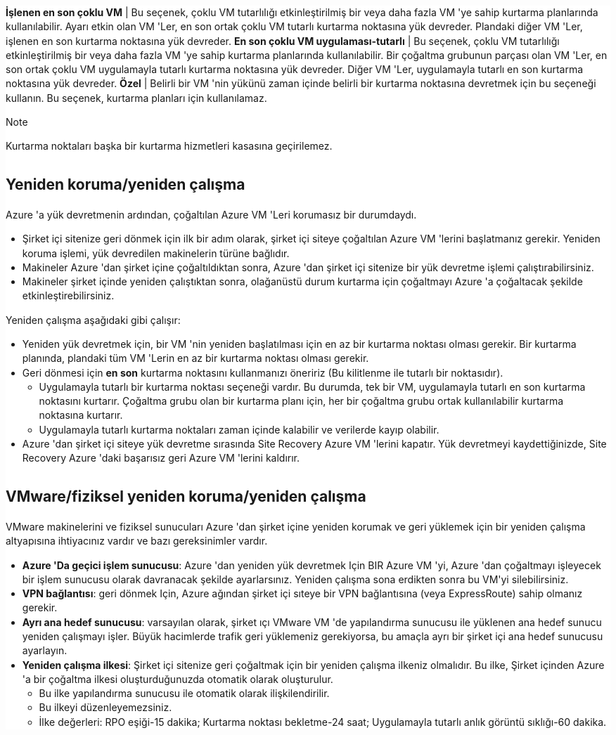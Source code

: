 **İşlenen en son çoklu VM** | Bu seçenek, çoklu VM tutarlılığı etkinleştirilmiş bir veya daha fazla VM 'ye sahip kurtarma planlarında kullanılabilir. Ayarı etkin olan VM 'Ler, en son ortak çoklu VM tutarlı kurtarma noktasına yük devreder. Plandaki diğer VM 'Ler, işlenen en son kurtarma noktasına yük devreder.
**En son çoklu VM uygulaması-tutarlı** |  Bu seçenek, çoklu VM tutarlılığı etkinleştirilmiş bir veya daha fazla VM 'ye sahip kurtarma planlarında kullanılabilir. Bir çoğaltma grubunun parçası olan VM 'Ler, en son ortak çoklu VM uygulamayla tutarlı kurtarma noktasına yük devreder. Diğer VM 'Ler, uygulamayla tutarlı en son kurtarma noktasına yük devreder.
**Özel** | Belirli bir VM 'nin yükünü zaman içinde belirli bir kurtarma noktasına devretmek için bu seçeneği kullanın. Bu seçenek, kurtarma planları için kullanılamaz.

> [!NOTE]
> Kurtarma noktaları başka bir kurtarma hizmetleri kasasına geçirilemez.

## <a name="reprotectionfailback"></a>Yeniden koruma/yeniden çalışma

Azure 'a yük devretmenin ardından, çoğaltılan Azure VM 'Leri korumasız bir durumdaydı.

- Şirket içi sitenize geri dönmek için ilk bir adım olarak, şirket içi siteye çoğaltılan Azure VM 'lerini başlatmanız gerekir. Yeniden koruma işlemi, yük devredilen makinelerin türüne bağlıdır.
- Makineler Azure 'dan şirket içine çoğaltıldıktan sonra, Azure 'dan şirket içi sitenize bir yük devretme işlemi çalıştırabilirsiniz.
- Makineler şirket içinde yeniden çalıştıktan sonra, olağanüstü durum kurtarma için çoğaltmayı Azure 'a çoğaltacak şekilde etkinleştirebilirsiniz.

Yeniden çalışma aşağıdaki gibi çalışır:

- Yeniden yük devretmek için, bir VM 'nin yeniden başlatılması için en az bir kurtarma noktası olması gerekir. Bir kurtarma planında, plandaki tüm VM 'Lerin en az bir kurtarma noktası olması gerekir.
- Geri dönmesi için **en son** kurtarma noktasını kullanmanızı öneririz (Bu kilitlenme ile tutarlı bir noktasıdır).
    - Uygulamayla tutarlı bir kurtarma noktası seçeneği vardır. Bu durumda, tek bir VM, uygulamayla tutarlı en son kurtarma noktasını kurtarır. Çoğaltma grubu olan bir kurtarma planı için, her bir çoğaltma grubu ortak kullanılabilir kurtarma noktasına kurtarır.
    - Uygulamayla tutarlı kurtarma noktaları zaman içinde kalabilir ve verilerde kayıp olabilir.
- Azure 'dan şirket içi siteye yük devretme sırasında Site Recovery Azure VM 'lerini kapatır. Yük devretmeyi kaydettiğinizde, Site Recovery Azure 'daki başarısız geri Azure VM 'lerini kaldırır.


## <a name="vmwarephysical-reprotectionfailback"></a>VMware/fiziksel yeniden koruma/yeniden çalışma

VMware makinelerini ve fiziksel sunucuları Azure 'dan şirket içine yeniden korumak ve geri yüklemek için bir yeniden çalışma altyapısına ihtiyacınız vardır ve bazı gereksinimler vardır.

- **Azure 'Da geçici işlem sunucusu**: Azure 'dan yeniden yük devretmek Için BIR Azure VM 'yi, Azure 'dan çoğaltmayı işleyecek bir işlem sunucusu olarak davranacak şekilde ayarlarsınız. Yeniden çalışma sona erdikten sonra bu VM'yi silebilirsiniz.
- **VPN bağlantısı**: geri dönmek Için, Azure ağından şirket içi sıteye bir VPN bağlantısına (veya ExpressRoute) sahip olmanız gerekir.
- **Ayrı ana hedef sunucusu**: varsayılan olarak, şirket ıçı VMware VM 'de yapılandırma sunucusu ile yüklenen ana hedef sunucu yeniden çalışmayı işler. Büyük hacimlerde trafik geri yüklemeniz gerekiyorsa, bu amaçla ayrı bir şirket içi ana hedef sunucusu ayarlayın.
- **Yeniden çalışma ilkesi**: Şirket içi sitenize geri çoğaltmak için bir yeniden çalışma ilkeniz olmalıdır. Bu ilke, Şirket içinden Azure 'a bir çoğaltma ilkesi oluşturduğunuzda otomatik olarak oluşturulur.
    - Bu ilke yapılandırma sunucusu ile otomatik olarak ilişkilendirilir.
    - Bu ilkeyi düzenleyemezsiniz.
    - İlke değerleri: RPO eşiği-15 dakika; Kurtarma noktası bekletme-24 saat; Uygulamayla tutarlı anlık görüntü sıklığı-60 dakika.

